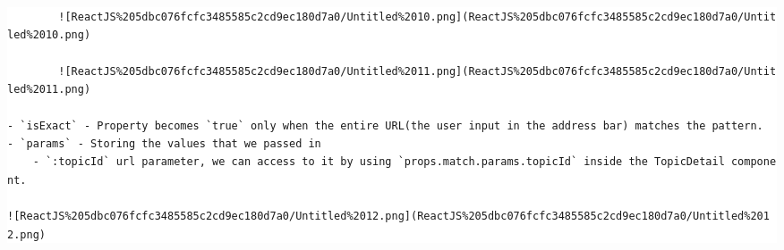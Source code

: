             ![ReactJS%205dbc076fcfc3485585c2cd9ec180d7a0/Untitled%2010.png](ReactJS%205dbc076fcfc3485585c2cd9ec180d7a0/Untitled%2010.png)

            ![ReactJS%205dbc076fcfc3485585c2cd9ec180d7a0/Untitled%2011.png](ReactJS%205dbc076fcfc3485585c2cd9ec180d7a0/Untitled%2011.png)

    - `isExact` - Property becomes `true` only when the entire URL(the user input in the address bar) matches the pattern.
    - `params` - Storing the values that we passed in
        - `:topicId` url parameter, we can access to it by using `props.match.params.topicId` inside the TopicDetail component.

    ![ReactJS%205dbc076fcfc3485585c2cd9ec180d7a0/Untitled%2012.png](ReactJS%205dbc076fcfc3485585c2cd9ec180d7a0/Untitled%2012.png)
